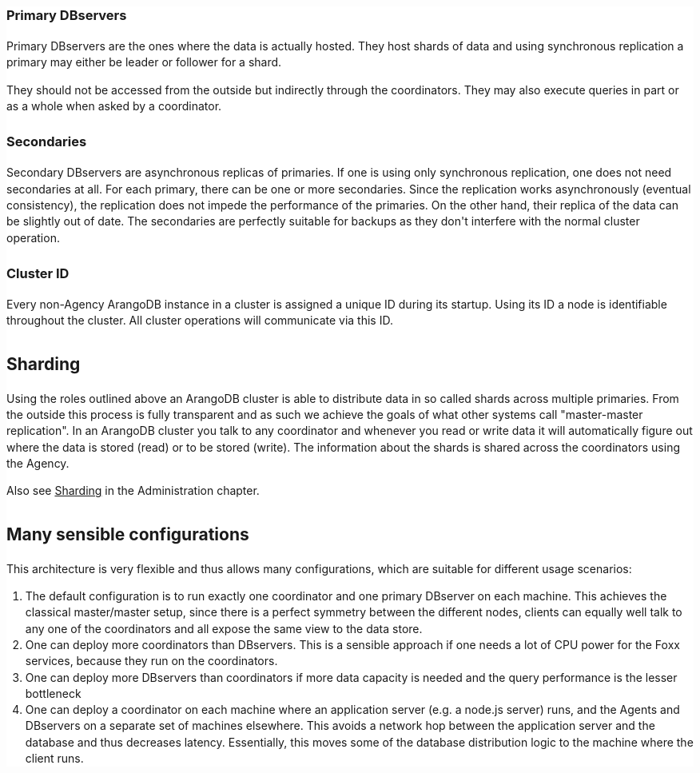 ### Primary DBservers

Primary DBservers are the ones where the data is actually hosted. They
host shards of data and using synchronous replication a primary may
either be leader or follower for a shard.

They should not be accessed from the outside but indirectly through the
coordinators. They may also execute queries in part or as a whole when
asked by a coordinator.

### Secondaries

Secondary DBservers are asynchronous replicas of primaries. If one is
using only synchronous replication, one does not need secondaries at all.
For each primary, there can be one or more secondaries. Since the
replication works asynchronously (eventual consistency), the replication
does not impede the performance of the primaries. On the other hand,
their replica of the data can be slightly out of date. The secondaries
are perfectly suitable for backups as they don't interfere with the
normal cluster operation.

### Cluster ID

Every non-Agency ArangoDB instance in a cluster is assigned a unique
ID during its startup. Using its ID a node is identifiable
throughout the cluster. All cluster operations will communicate
via this ID.

Sharding
--------

Using the roles outlined above an ArangoDB cluster is able to distribute
data in so called shards across multiple primaries. From the outside
this process is fully transparent and as such we achieve the goals of
what other systems call "master-master replication". In an ArangoDB
cluster you talk to any coordinator and whenever you read or write data
it will automatically figure out where the data is stored (read) or to
be stored (write). The information about the shards is shared across the
coordinators using the Agency.

Also see [Sharding](../Administration/Sharding/README.md) in the
Administration chapter.

Many sensible configurations
----------------------------

This architecture is very flexible and thus allows many configurations,
which are suitable for different usage scenarios:

 1. The default configuration is to run exactly one coordinator and
    one primary DBserver on each machine. This achieves the classical
    master/master setup, since there is a perfect symmetry between the
    different nodes, clients can equally well talk to any one of the
    coordinators and all expose the same view to the data store.
 2. One can deploy more coordinators than DBservers. This is a sensible
    approach if one needs a lot of CPU power for the Foxx services, 
    because they run on the coordinators.
 3. One can deploy more DBservers than coordinators if more data capacity 
    is needed and the query performance is the lesser bottleneck
 4. One can deploy a coordinator on each machine where an application
    server (e.g. a node.js server) runs, and the Agents and DBservers 
    on a separate set of machines elsewhere. This avoids a network hop 
    between the application server and the database and thus decreases
    latency. Essentially, this moves some of the database distribution
    logic to the machine where the client runs.
